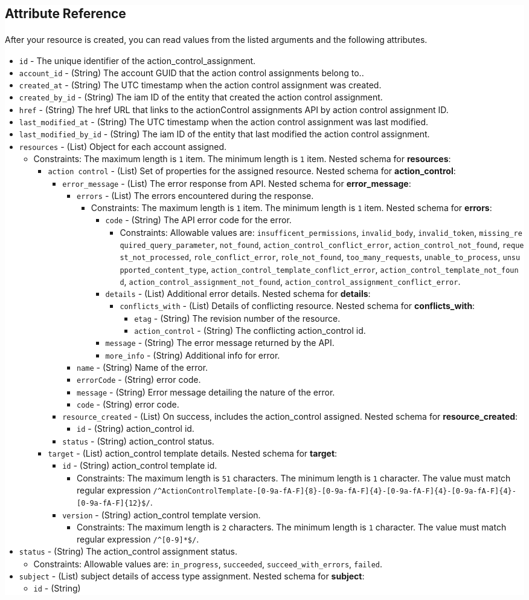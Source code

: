 ## Attribute Reference

After your resource is created, you can read values from the listed arguments and the following attributes.

* `id` - The unique identifier of the action_control_assignment.
* `account_id` - (String) The account GUID that the action control assignments belong to..
* `created_at` - (String) The UTC timestamp when the action control assignment was created.
* `created_by_id` - (String) The iam ID of the entity that created the action control assignment.
* `href` - (String) The href URL that links to the actionControl assignments API by action control assignment ID.
* `last_modified_at` - (String) The UTC timestamp when the action control assignment was last modified.
* `last_modified_by_id` - (String) The iam ID of the entity that last modified the action control assignment.
* `resources` - (List) Object for each account assigned.
  * Constraints: The maximum length is `1` item. The minimum length is `1` item.
Nested schema for **resources**:
	* `action control` - (List) Set of properties for the assigned resource.
	Nested schema for **action_control**:
		* `error_message` - (List) The error response from API.
		Nested schema for **error_message**:
			* `errors` - (List) The errors encountered during the response.
			  * Constraints: The maximum length is `1` item. The minimum length is `1` item.
			Nested schema for **errors**:
				* `code` - (String) The API error code for the error.
				  * Constraints: Allowable values are: `insufficent_permissions`, `invalid_body`, `invalid_token`, `missing_required_query_parameter`, `not_found`, `action_control_conflict_error`, `action_control_not_found`, `request_not_processed`, `role_conflict_error`, `role_not_found`, `too_many_requests`, `unable_to_process`, `unsupported_content_type`, `action_control_template_conflict_error`, `action_control_template_not_found`, `action_control_assignment_not_found`, `action_control_assignment_conflict_error`.
				* `details` - (List) Additional error details.
				Nested schema for **details**:
					* `conflicts_with` - (List) Details of conflicting resource.
					Nested schema for **conflicts_with**:
						* `etag` - (String) The revision number of the resource.
						* `action_control` - (String) The conflicting action_control id.
				* `message` - (String) The error message returned by the API.
				* `more_info` - (String) Additional info for error.
			* `name` - (String) Name of the error.
			* `errorCode` - (String) error code.
			* `message` - (String) Error message detailing the nature of the error.
			* `code` - (String) error code.
		* `resource_created` - (List) On success, includes the  action_control assigned.
		Nested schema for **resource_created**:
			* `id` - (String) action_control id.
		* `status` - (String) action_control status.
	* `target` - (List) action_control template details.
	Nested schema for **target**:
		* `id` - (String) action_control template id.
		  * Constraints: The maximum length is `51` characters. The minimum length is `1` character. The value must match regular expression `/^ActionControlTemplate-[0-9a-fA-F]{8}-[0-9a-fA-F]{4}-[0-9a-fA-F]{4}-[0-9a-fA-F]{4}-[0-9a-fA-F]{12}$/`.
		* `version` - (String) action_control template version.
		  * Constraints: The maximum length is `2` characters. The minimum length is `1` character. The value must match regular expression `/^[0-9]*$/`.
* `status` - (String) The action_control assignment status.
  * Constraints: Allowable values are: `in_progress`, `succeeded`, `succeed_with_errors`, `failed`.
* `subject` - (List) subject details of access type assignment.
Nested schema for **subject**:
	* `id` - (String)